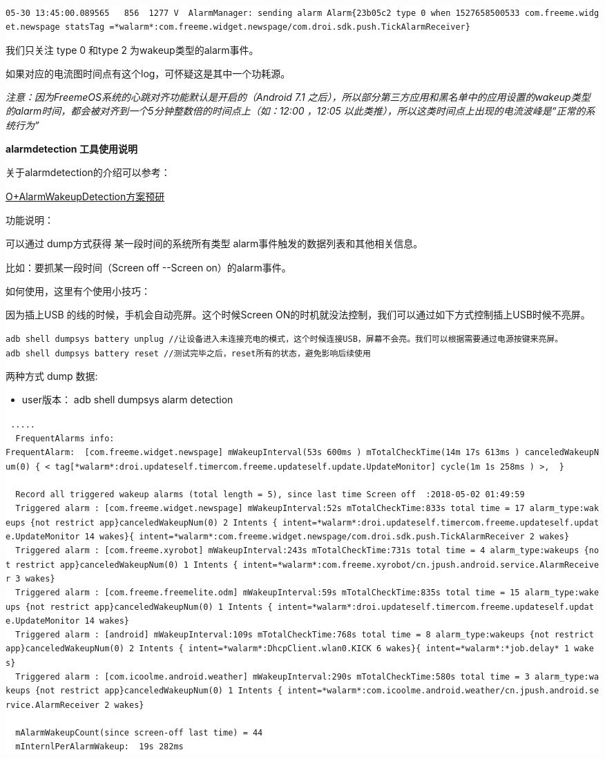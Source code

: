 ```
05-30 13:45:00.089565   856  1277 V  AlarmManager: sending alarm Alarm{23b05c2 type 0 when 1527658500533 com.freeme.widget.newspage statsTag =*walarm*:com.freeme.widget.newspage/com.droi.sdk.push.TickAlarmReceiver}
```
我们只关注 type 0 和type 2 为wakeup类型的alarm事件。

如果对应的电流图时间点有这个log，可怀疑这是其中一个功耗源。

*注意：因为FreemeOS系统的心跳对齐功能默认是开启的（Android 7.1 之后），所以部分第三方应用和黑名单中的应用设置的wakeup类型的alarm时间，都会被对齐到一个5分钟整数倍的时间点上（如：12:00 ，12:05 以此类推），所以这类时间点上出现的电流波峰是“正常的系统行为”*

**alarmdetection 工具使用说明**

关于alarmdetection的介绍可以参考：

[O+AlarmWakeupDetection方案预研](http://10.20.40.17:8080/plugins/gitiles/freemeos/common/documents/+/refs/changes/19/60519/3/powersaver/research/O+AlarmWakeupDetection%E6%96%B9%E6%A1%88%E9%A2%84%E7%A0%94.md)

功能说明：  

可以通过 dump方式获得 某一段时间的系统所有类型 alarm事件触发的数据列表和其他相关信息。

比如：要抓某一段时间（Screen off --Screen on）的alarm事件。

如何使用，这里有个使用小技巧：

因为插上USB 的线的时候，手机会自动亮屏。这个时候Screen ON的时机就没法控制，我们可以通过如下方式控制插上USB时候不亮屏。


```
adb shell dumpsys battery unplug //让设备进入未连接充电的模式，这个时候连接USB，屏幕不会亮。我们可以根据需要通过电源按键来亮屏。
adb shell dumpsys battery reset //测试完毕之后，reset所有的状态，避免影响后续使用
```
两种方式 dump 数据:

* user版本： adb shell dumpsys alarm detection

```
 .....
  FrequentAlarms info:
FrequentAlarm:  [com.freeme.widget.newspage] mWakeupInterval(53s 600ms ) mTotalCheckTime(14m 17s 613ms ) canceledWakeupNum(0) { < tag[*walarm*:droi.updateself.timercom.freeme.updateself.update.UpdateMonitor] cycle(1m 1s 258ms ) >,  }

  Record all triggered wakeup alarms (total length = 5), since last time Screen off  :2018-05-02 01:49:59
  Triggered alarm : [com.freeme.widget.newspage] mWakeupInterval:52s mTotalCheckTime:833s total time = 17 alarm_type:wakeups {not restrict app}canceledWakeupNum(0) 2 Intents { intent=*walarm*:droi.updateself.timercom.freeme.updateself.update.UpdateMonitor 14 wakes}{ intent=*walarm*:com.freeme.widget.newspage/com.droi.sdk.push.TickAlarmReceiver 2 wakes}
  Triggered alarm : [com.freeme.xyrobot] mWakeupInterval:243s mTotalCheckTime:731s total time = 4 alarm_type:wakeups {not restrict app}canceledWakeupNum(0) 1 Intents { intent=*walarm*:com.freeme.xyrobot/cn.jpush.android.service.AlarmReceiver 3 wakes}
  Triggered alarm : [com.freeme.freemelite.odm] mWakeupInterval:59s mTotalCheckTime:835s total time = 15 alarm_type:wakeups {not restrict app}canceledWakeupNum(0) 1 Intents { intent=*walarm*:droi.updateself.timercom.freeme.updateself.update.UpdateMonitor 14 wakes}
  Triggered alarm : [android] mWakeupInterval:109s mTotalCheckTime:768s total time = 8 alarm_type:wakeups {not restrict app}canceledWakeupNum(0) 2 Intents { intent=*walarm*:DhcpClient.wlan0.KICK 6 wakes}{ intent=*walarm*:*job.delay* 1 wakes}
  Triggered alarm : [com.icoolme.android.weather] mWakeupInterval:290s mTotalCheckTime:580s total time = 3 alarm_type:wakeups {not restrict app}canceledWakeupNum(0) 1 Intents { intent=*walarm*:com.icoolme.android.weather/cn.jpush.android.service.AlarmReceiver 2 wakes}

  mAlarmWakeupCount(since screen-off last time) = 44
  mInternlPerAlarmWakeup:  19s 282ms

```
